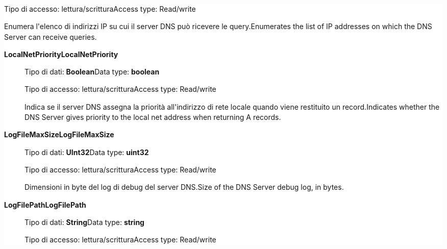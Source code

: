 <span data-ttu-id="dcfe5-294">Tipo di accesso: lettura/scrittura</span><span class="sxs-lookup"><span data-stu-id="dcfe5-294">Access type: Read/write</span></span>
</dt> </dl>

<span data-ttu-id="dcfe5-295">Enumera l'elenco di indirizzi IP su cui il server DNS può ricevere le query.</span><span class="sxs-lookup"><span data-stu-id="dcfe5-295">Enumerates the list of IP addresses on which the DNS Server can receive queries.</span></span>

</dd> <dt>

<span data-ttu-id="dcfe5-296">**LocalNetPriority**</span><span class="sxs-lookup"><span data-stu-id="dcfe5-296">**LocalNetPriority**</span></span>
</dt> <dd> <dl> <dt>

<span data-ttu-id="dcfe5-297">Tipo di dati: **Boolean**</span><span class="sxs-lookup"><span data-stu-id="dcfe5-297">Data type: **boolean**</span></span>
</dt> <dt>

<span data-ttu-id="dcfe5-298">Tipo di accesso: lettura/scrittura</span><span class="sxs-lookup"><span data-stu-id="dcfe5-298">Access type: Read/write</span></span>
</dt> </dl>

<span data-ttu-id="dcfe5-299">Indica se il server DNS assegna la priorità all'indirizzo di rete locale quando viene restituito un record.</span><span class="sxs-lookup"><span data-stu-id="dcfe5-299">Indicates whether the DNS Server gives priority to the local net address when returning A records.</span></span>

</dd> <dt>

<span data-ttu-id="dcfe5-300">**LogFileMaxSize**</span><span class="sxs-lookup"><span data-stu-id="dcfe5-300">**LogFileMaxSize**</span></span>
</dt> <dd> <dl> <dt>

<span data-ttu-id="dcfe5-301">Tipo di dati: **UInt32**</span><span class="sxs-lookup"><span data-stu-id="dcfe5-301">Data type: **uint32**</span></span>
</dt> <dt>

<span data-ttu-id="dcfe5-302">Tipo di accesso: lettura/scrittura</span><span class="sxs-lookup"><span data-stu-id="dcfe5-302">Access type: Read/write</span></span>
</dt> </dl>

<span data-ttu-id="dcfe5-303">Dimensioni in byte del log di debug del server DNS.</span><span class="sxs-lookup"><span data-stu-id="dcfe5-303">Size of the DNS Server debug log, in bytes.</span></span>

</dd> <dt>

<span data-ttu-id="dcfe5-304">**LogFilePath**</span><span class="sxs-lookup"><span data-stu-id="dcfe5-304">**LogFilePath**</span></span>
</dt> <dd> <dl> <dt>

<span data-ttu-id="dcfe5-305">Tipo di dati: **String**</span><span class="sxs-lookup"><span data-stu-id="dcfe5-305">Data type: **string**</span></span>
</dt> <dt>

<span data-ttu-id="dcfe5-306">Tipo di accesso: lettura/scrittura</span><span class="sxs-lookup"><span data-stu-id="dcfe5-306">Access type: Read/write</span></span>
</dt> </dl>
